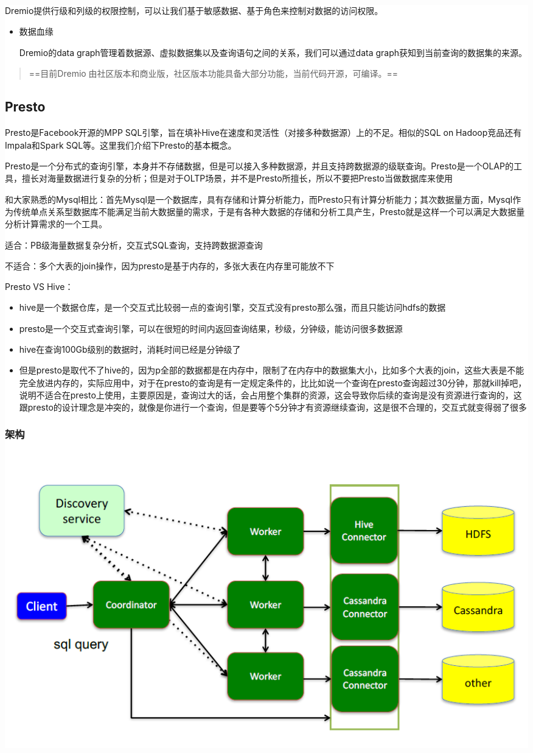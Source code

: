   Dremio提供行级和列级的权限控制，可以让我们基于敏感数据、基于角色来控制对数据的访问权限。

- 数据血缘

  Dremio的data graph管理着数据源、虚拟数据集以及查询语句之间的关系，我们可以通过data graph获知到当前查询的数据集的来源。



> ==目前Dremio 由社区版本和商业版，社区版本功能具备大部分功能，当前代码开源，可编译。==



## Presto

Presto是Facebook开源的MPP SQL引擎，旨在填补Hive在速度和灵活性（对接多种数据源）上的不足。相似的SQL on Hadoop竞品还有Impala和Spark SQL等。这里我们介绍下Presto的基本概念。

Presto是一个分布式的查询引擎，本身并不存储数据，但是可以接入多种数据源，并且支持跨数据源的级联查询。Presto是一个OLAP的工具，擅长对海量数据进行复杂的分析；但是对于OLTP场景，并不是Presto所擅长，所以不要把Presto当做数据库来使用

 和大家熟悉的Mysql相比：首先Mysql是一个数据库，具有存储和计算分析能力，而Presto只有计算分析能力；其次数据量方面，Mysql作为传统单点关系型数据库不能满足当前大数据量的需求，于是有各种大数据的存储和分析工具产生，Presto就是这样一个可以满足大数据量分析计算需求的一个工具。

适合：PB级海量数据复杂分析，交互式SQL查询，⽀持跨数据源查询

不适合：多个大表的join操作，因为presto是基于内存的，多张大表在内存里可能放不下

Presto VS Hive：

* hive是一个数据仓库，是一个交互式比较弱一点的查询引擎，交互式没有presto那么强，而且只能访问hdfs的数据

* presto是一个交互式查询引擎，可以在很短的时间内返回查询结果，秒级，分钟级，能访问很多数据源

* hive在查询100Gb级别的数据时，消耗时间已经是分钟级了

* 但是presto是取代不了hive的，因为p全部的数据都是在内存中，限制了在内存中的数据集大小，比如多个大表的join，这些大表是不能完全放进内存的，实际应用中，对于在presto的查询是有一定规定条件的，比比如说一个查询在presto查询超过30分钟，那就kill掉吧，说明不适合在presto上使用，主要原因是，查询过大的话，会占用整个集群的资源，这会导致你后续的查询是没有资源进行查询的，这跟presto的设计理念是冲突的，就像是你进行一个查询，但是要等个5分钟才有资源继续查询，这是很不合理的，交互式就变得弱了很多

### 架构

![image-20211125095023640](OLAP查询引擎选型/image-20211125095023640.png)
